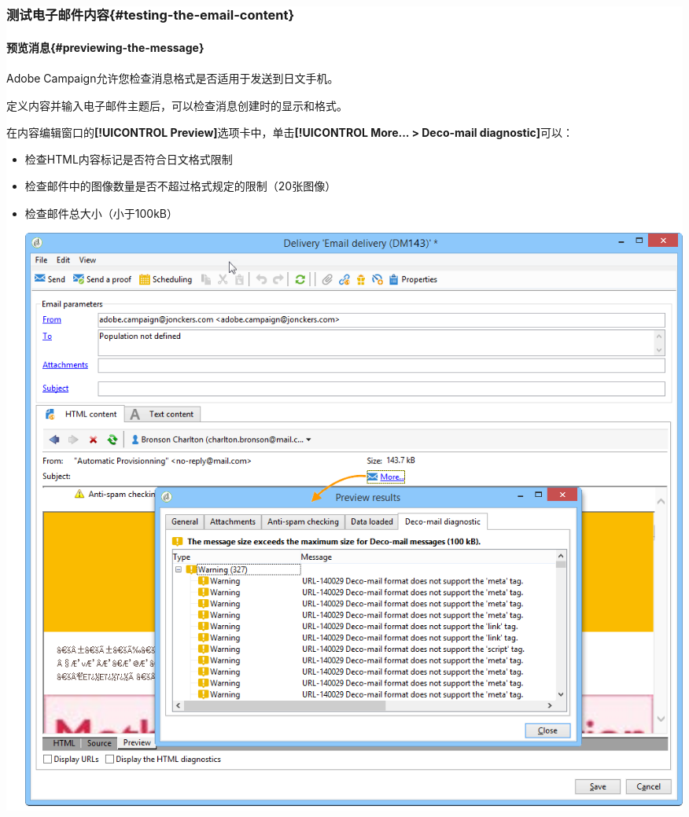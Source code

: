 
### 测试电子邮件内容{#testing-the-email-content}

#### 预览消息{#previewing-the-message}

Adobe Campaign允许您检查消息格式是否适用于发送到日文手机。

定义内容并输入电子邮件主题后，可以检查消息创建时的显示和格式。

在内容编辑窗口的&#x200B;**[!UICONTROL Preview]**&#x200B;选项卡中，单击&#x200B;**[!UICONTROL More... > Deco-mail diagnostic]**&#x200B;可以：

* 检查HTML内容标记是否符合日文格式限制
* 检查邮件中的图像数量是否不超过格式规定的限制（20张图像）
* 检查邮件总大小（小于100kB）

   ![](assets/deco-mail_06.png)
